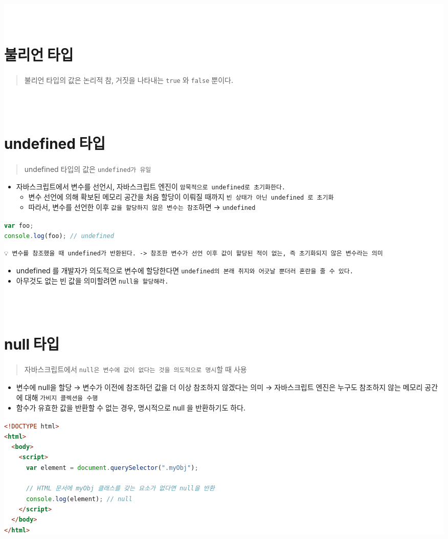 <br>
<br>

# 불리언 타입

> 불리언 타입의 값은 논리적 참, 거짓을 나타내는 `true` 와 `false` 뿐이다.

<br>
<br>

# undefined 타입

> undefined 타입의 값은 `undefined가 유일`

- 자바스크립트에서 변수를 선언시, 자바스크립트 엔진이 `암묵적으로 undefined로 초기화한다.`
  - 변수 선언에 의해 확보된 메모리 공간을 처음 할당이 이뤄질 때까지 `빈 상태가 아닌 undefined 로 초기화`
  - 따라서, 변수를 선언한 이후 `값을 할당하지 않은 변수는 참조`하면 → `undefined`

```jsx
var foo;
console.log(foo); // undefined
```

```
💡 변수를 참조했을 때 undefined가 반환된다. -> 참조한 변수가 선언 이후 값이 할당된 적이 없는, 즉 초기화되지 않은 변수라는 의미
```

- undefined 를 개발자가 의도적으로 변수에 할당한다면 `undefined의 본래 취지와 어긋날 뿐더러 혼란을 줄 수 있다.`
- 아무것도 없는 빈 값을 의미할려면 `null을 할당해라.`

<br>
<br>

# null 타입

> 자바스크립트에서 `null은 변수에 값이 없다는 것을 의도적으로 명시`할 때 사용

- 변수에 null을 할당 → 변수가 이전에 참조하던 값을 더 이상 참조하지 않겠다는 의미 → 자바스크립트 엔진은 누구도 참조하지 않는 메모리 공간에 대해 `가비지 콜렉션을 수행`
- 함수가 유효한 값을 반환할 수 없는 경우, 명시적으로 null 을 반환하기도 하다.

```html
<!DOCTYPE html>
<html>
  <body>
    <script>
      var element = document.querySelector(".myObj");

      // HTML 문서에 myObj 클래스를 갖는 요소가 없다면 null을 반환
      console.log(element); // null
    </script>
  </body>
</html>
```
